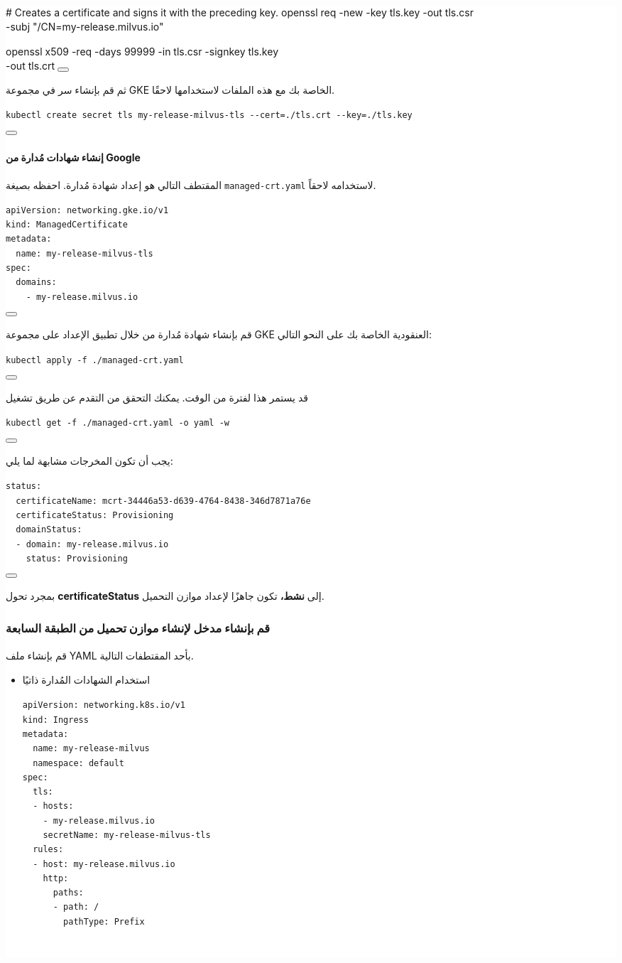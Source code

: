 <span class="hljs-meta"># Creates a certificate and signs it with the preceding key.</span>
openssl req -<span class="hljs-keyword">new</span> -key tls.key -<span class="hljs-keyword">out</span> tls.csr \
 -subj <span class="hljs-string">&quot;/CN=my-release.milvus.io&quot;</span>

openssl x509 -req -days <span class="hljs-number">99999</span> -<span class="hljs-keyword">in</span> tls.csr -signkey tls.key \
 -<span class="hljs-keyword">out</span> tls.crt
<button class="copy-code-btn"></button></code></pre>

<p>ثم قم بإنشاء سر في مجموعة GKE الخاصة بك مع هذه الملفات لاستخدامها لاحقًا.</p>
<pre><code translate="no" class="language-bash">kubectl create secret tls my-release-milvus-tls --cert=./tls.crt --key=./tls.key
<button class="copy-code-btn"></button></code></pre>
<h4 id="Create-Google-managed-certificates" class="common-anchor-header">إنشاء شهادات مُدارة من Google</h4><p>المقتطف التالي هو إعداد شهادة مُدارة. احفظه بصيغة <code translate="no">managed-crt.yaml</code> لاستخدامه لاحقاً.</p>
<pre><code translate="no" class="language-yaml">apiVersion: networking.gke.io/v1
kind: ManagedCertificate
metadata:
  name: my-release-milvus-tls
spec:
  domains:
    - my-release.milvus.io
<button class="copy-code-btn"></button></code></pre>
<p>قم بإنشاء شهادة مُدارة من خلال تطبيق الإعداد على مجموعة GKE العنقودية الخاصة بك على النحو التالي:</p>
<pre><code translate="no" class="language-bash">kubectl apply -f ./managed-crt.yaml
<button class="copy-code-btn"></button></code></pre>
<p>قد يستمر هذا لفترة من الوقت. يمكنك التحقق من التقدم عن طريق تشغيل</p>
<pre><code translate="no" class="language-bash">kubectl get -f ./managed-crt.yaml -o yaml -w
<button class="copy-code-btn"></button></code></pre>
<p>يجب أن تكون المخرجات مشابهة لما يلي:</p>
<pre><code translate="no" class="language-shell">status:
  certificateName: mcrt-34446a53-d639-4764-8438-346d7871a76e
  certificateStatus: Provisioning
  domainStatus:
  - domain: my-release.milvus.io
    status: Provisioning
<button class="copy-code-btn"></button></code></pre>
<p>بمجرد تحول <strong>certificateStatus</strong> إلى <strong>نشط،</strong> تكون جاهزًا لإعداد موازن التحميل.</p>
<h3 id="Create-an-Ingress-to-generate-a-Layer-7-Load-Balancer" class="common-anchor-header">قم بإنشاء مدخل لإنشاء موازن تحميل من الطبقة السابعة</h3><p>قم بإنشاء ملف YAML بأحد المقتطفات التالية.</p>
<ul>
<li><p>استخدام الشهادات المُدارة ذاتيًا</p>
<pre><code translate="no" class="language-yaml"><span class="hljs-attr">apiVersion</span>: networking.<span class="hljs-property">k8s</span>.<span class="hljs-property">io</span>/v1
<span class="hljs-attr">kind</span>: <span class="hljs-title class_">Ingress</span>
<span class="hljs-attr">metadata</span>:
  <span class="hljs-attr">name</span>: my-release-milvus
  <span class="hljs-attr">namespace</span>: <span class="hljs-keyword">default</span>
<span class="hljs-attr">spec</span>:
  <span class="hljs-attr">tls</span>:
  - <span class="hljs-attr">hosts</span>:
    - my-release.<span class="hljs-property">milvus</span>.<span class="hljs-property">io</span>
    <span class="hljs-attr">secretName</span>: my-release-milvus-tls
  <span class="hljs-attr">rules</span>:
  - <span class="hljs-attr">host</span>: my-release.<span class="hljs-property">milvus</span>.<span class="hljs-property">io</span>
    <span class="hljs-attr">http</span>:
      <span class="hljs-attr">paths</span>:
      - <span class="hljs-attr">path</span>: /
        <span class="hljs-attr">pathType</span>: <span class="hljs-title class_">Prefix</span>